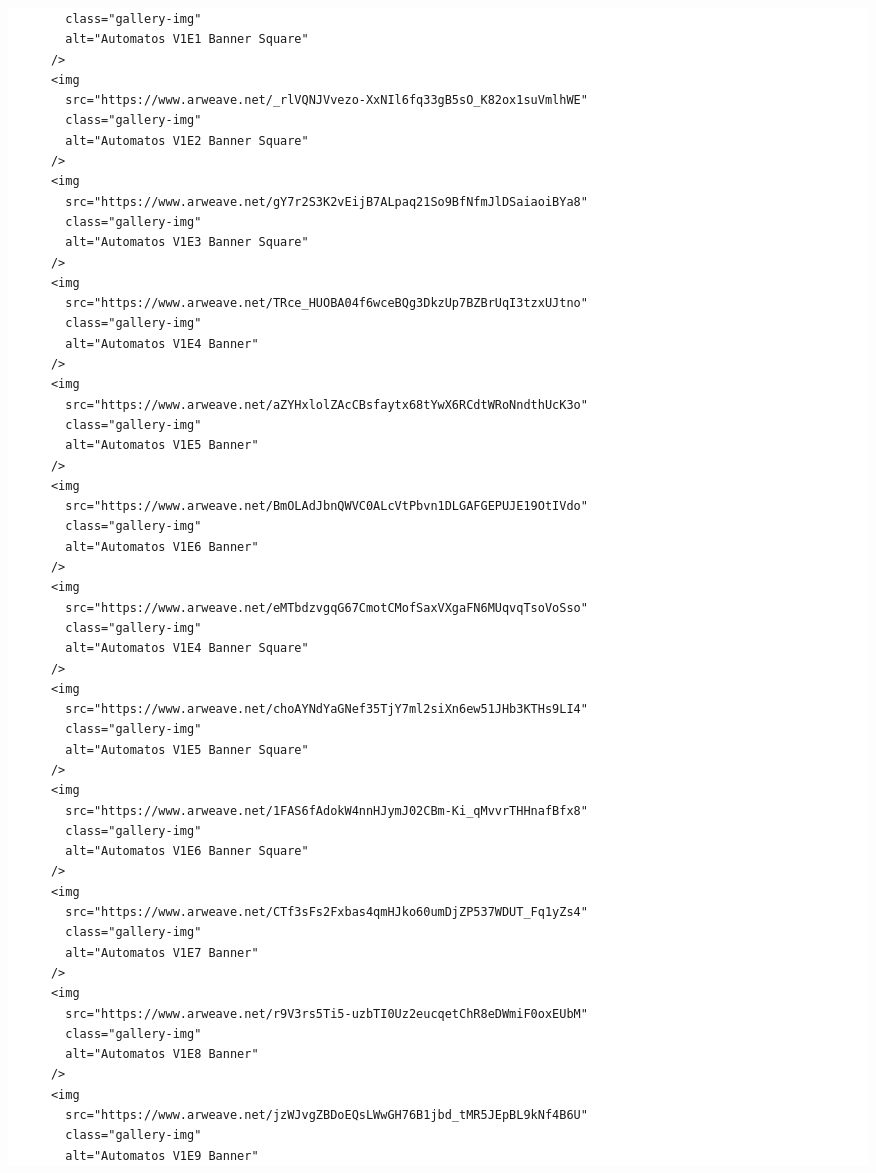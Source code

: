             class="gallery-img"
            alt="Automatos V1E1 Banner Square"
          />
          <img
            src="https://www.arweave.net/_rlVQNJVvezo-XxNIl6fq33gB5sO_K82ox1suVmlhWE"
            class="gallery-img"
            alt="Automatos V1E2 Banner Square"
          />
          <img
            src="https://www.arweave.net/gY7r2S3K2vEijB7ALpaq21So9BfNfmJlDSaiaoiBYa8"
            class="gallery-img"
            alt="Automatos V1E3 Banner Square"
          />
          <img
            src="https://www.arweave.net/TRce_HUOBA04f6wceBQg3DkzUp7BZBrUqI3tzxUJtno"
            class="gallery-img"
            alt="Automatos V1E4 Banner"
          />
          <img
            src="https://www.arweave.net/aZYHxlolZAcCBsfaytx68tYwX6RCdtWRoNndthUcK3o"
            class="gallery-img"
            alt="Automatos V1E5 Banner"
          />
          <img
            src="https://www.arweave.net/BmOLAdJbnQWVC0ALcVtPbvn1DLGAFGEPUJE19OtIVdo"
            class="gallery-img"
            alt="Automatos V1E6 Banner"
          />
          <img
            src="https://www.arweave.net/eMTbdzvgqG67CmotCMofSaxVXgaFN6MUqvqTsoVoSso"
            class="gallery-img"
            alt="Automatos V1E4 Banner Square"
          />
          <img
            src="https://www.arweave.net/choAYNdYaGNef35TjY7ml2siXn6ew51JHb3KTHs9LI4"
            class="gallery-img"
            alt="Automatos V1E5 Banner Square"
          />
          <img
            src="https://www.arweave.net/1FAS6fAdokW4nnHJymJ02CBm-Ki_qMvvrTHHnafBfx8"
            class="gallery-img"
            alt="Automatos V1E6 Banner Square"
          />
          <img
            src="https://www.arweave.net/CTf3sFs2Fxbas4qmHJko60umDjZP537WDUT_Fq1yZs4"
            class="gallery-img"
            alt="Automatos V1E7 Banner"
          />
          <img
            src="https://www.arweave.net/r9V3rs5Ti5-uzbTI0Uz2eucqetChR8eDWmiF0oxEUbM"
            class="gallery-img"
            alt="Automatos V1E8 Banner"
          />
          <img
            src="https://www.arweave.net/jzWJvgZBDoEQsLWwGH76B1jbd_tMR5JEpBL9kNf4B6U"
            class="gallery-img"
            alt="Automatos V1E9 Banner"